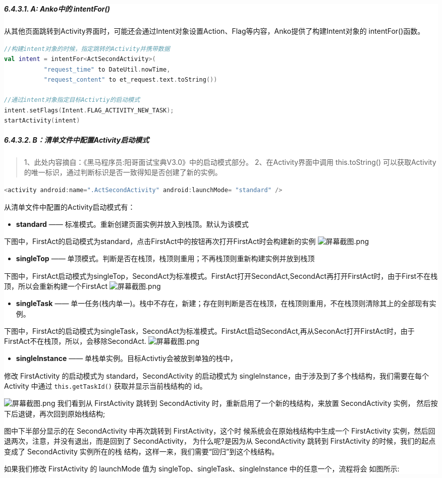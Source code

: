 ##### 6.4.3.1. A: Anko中的 intentFor()
从其他页面跳转到Activity界面时，可能还会通过Intent对象设置Action、Flag等内容，Anko提供了构建Intent对象的 intentFor()函数。

```kotlin
//构建intent对象的时候，指定跳转的Activity并携带数据
val intent = intentFor<ActSecondActivity>(
           "request_time" to DateUtil.nowTime,
           "request_content" to et_request.text.toString())

//通过intent对象指定目标Activtiy的启动模式
intent.setFlags(Intent.FLAG_ACTIVITY_NEW_TASK);
startActivity(intent)
```

##### 6.4.3.2. B：清单文件中配置Activity启动模式

>1、此处内容摘自：《黑马程序员:阳哥面试宝典V3.0》中的启动模式部分。
>2、在Activity界面中调用 this.toString() 可以获取Activity的唯一标识，通过判断标识是否一致得知是否创建了新的实例。


```kotlin
<activity android:name=".ActSecondActivity" android:launchMode= "standard" />
```

从清单文件中配置的Activity启动模式有：
*  **standard**  —— 标准模式。重新创建页面实例并放入到栈顶。默认为该模式

下图中，FirstAct的启动模式为standard，点击FirstAct中的按钮再次打开FirstAct时会构建新的实例
![](https://images.gitee.com/uploads/images/2018/1228/092941_4f846a6e_930142.png "屏幕截图.png")

*  **singleTop**  —— 单顶模式。判断是否在栈顶，栈顶则重用；不再栈顶则重新构建实例并放到栈顶

下图中，FirstAct启动模式为singleTop，SecondAct为标准模式。FirstAct打开SecondAct,SecondAct再打开FirstAct时，由于First不在栈顶，所以会重新构建一个FirstAct
![](https://images.gitee.com/uploads/images/2018/1228/093047_00ced947_930142.png "屏幕截图.png")

*  **singleTask**  —— 单一任务(栈内单一)。栈中不存在，新建；存在则判断是否在栈顶，在栈顶则重用，不在栈顶则清除其上的全部现有实例。

下图中，FirstAct的启动模式为singleTask，SecondAct为标准模式。FirstAct启动SecondAct,再从SeconAct打开FirstAct时，由于FirstAct不在栈顶，所以，会移除SecondAct.
![](https://images.gitee.com/uploads/images/2018/1228/093226_d17cbcd2_930142.png "屏幕截图.png")

*  **singleInstance**  —— 单栈单实例。目标Activtiy会被放到单独的栈中，


修改 FirstActivity 的启动模式为 standard，SecondActivity 的启动模式为 singleInstance，由于涉及到了多个栈结构，我们需要在每个 Activity 中通过 `this.getTaskId()` 获取并显示当前栈结构的 id。

![](https://images.gitee.com/uploads/images/2018/1228/100417_dcc39cda_930142.png "屏幕截图.png") 
我们看到从 FirstActivity 跳转到 SecondActivity 时，重新启用了一个新的栈结构，来放置 SecondActivity 实例， 然后按下后退键，再次回到原始栈结构;

图中下半部分显示的在 SecondActivity 中再次跳转到 FirstActivity，这个时 候系统会在原始栈结构中生成一个 FirstActivity 实例，然后回退两次，注意，并没有退出，而是回到了 SecondActivity， 为什么呢?是因为从 SecondActivity 跳转到 FirstActivity 的时候，我们的起点变成了 SecondActivity 实例所在的栈 结构，这样一来，我们需要“回归”到这个栈结构。

如果我们修改 FirstActivity 的 launchMode 值为 singleTop、singleTask、singleInstance 中的任意一个，流程将会 如图所示:
